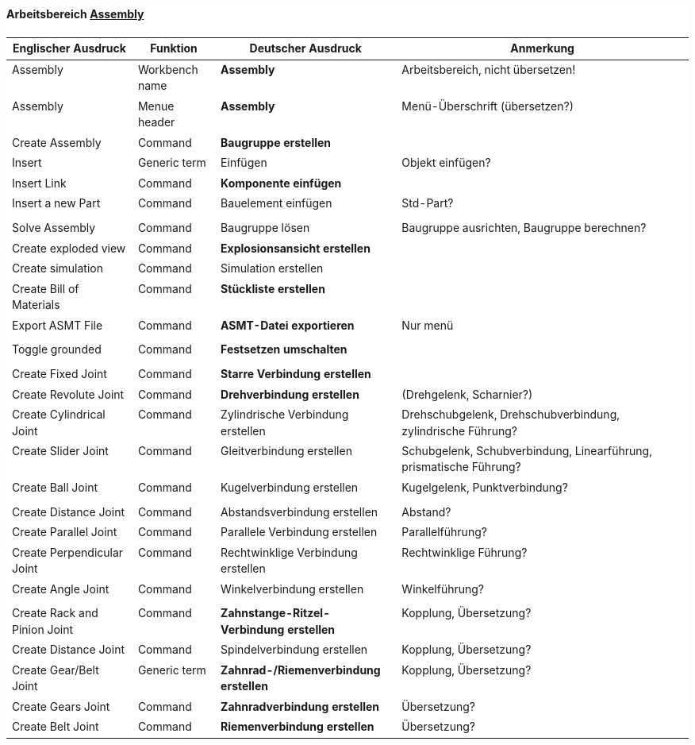 #### Arbeitsbereich [Assembly](/Assembly_Workbench/de "Assembly Workbench/de")

| Englischer Ausdruck | Funktion | Deutscher Ausdruck | Anmerkung |
| --- | --- | --- | --- |
| Assembly | Workbench name | **Assembly** | Arbeitsbereich, nicht übersetzen! |
| Assembly | Menue header | **Assembly** | Menü-Überschrift (übersetzen?) |
| Create Assembly | Command | **Baugruppe erstellen** |  |
| Insert | Generic term | Einfügen | Objekt einfügen? |
| Insert Link | Command | **Komponente einfügen** |  |
| Insert a new Part | Command | Bauelement einfügen | Std-Part? |
|  |
| Solve Assembly | Command | Baugruppe lösen | Baugruppe ausrichten, Baugruppe berechnen? |
| Create exploded view | Command | **Explosionsansicht erstellen** |  |
| Create simulation | Command | Simulation erstellen |  |
| Create Bill of Materials | Command | **Stückliste erstellen** |  |
| Export ASMT File | Command | **ASMT-Datei exportieren** | Nur menü |
|  |
| Toggle grounded | Command | **Festsetzen umschalten** |  |
|  |
| Create Fixed Joint | Command | **Starre Verbindung erstellen** |  |
| Create Revolute Joint | Command | **Drehverbindung erstellen** | (Drehgelenk, Scharnier?) |
| Create Cylindrical Joint | Command | Zylindrische Verbindung erstellen | Drehschubgelenk, Drehschubverbindung, zylindrische Führung? |
| Create Slider Joint | Command | Gleitverbindung erstellen | Schubgelenk, Schubverbindung, Linearführung, prismatische Führung? |
| Create Ball Joint | Command | Kugelverbindung erstellen | Kugelgelenk, Punktverbindung? |
|  |
| Create Distance Joint | Command | Abstandsverbindung erstellen | Abstand? |
| Create Parallel Joint | Command | Parallele Verbindung erstellen | Parallelführung? |
| Create Perpendicular Joint | Command | Rechtwinklige Verbindung erstellen | Rechtwinklige Führung? |
| Create Angle Joint | Command | Winkelverbindung erstellen | Winkelführung? |
|  |
| Create Rack and Pinion Joint | Command | **Zahnstange-Ritzel-Verbindung erstellen** | Kopplung, Übersetzung? |
| Create Distance Joint | Command | Spindelverbindung erstellen | Kopplung, Übersetzung? |
| Create Gear/Belt Joint | Generic term | **Zahnrad-/Riemenverbindung erstellen** | Kopplung, Übersetzung? |
| Create Gears Joint | Command | **Zahnradverbindung erstellen** | Übersetzung? |
| Create Belt Joint | Command | **Riemenverbindung erstellen** | Übersetzung? |
